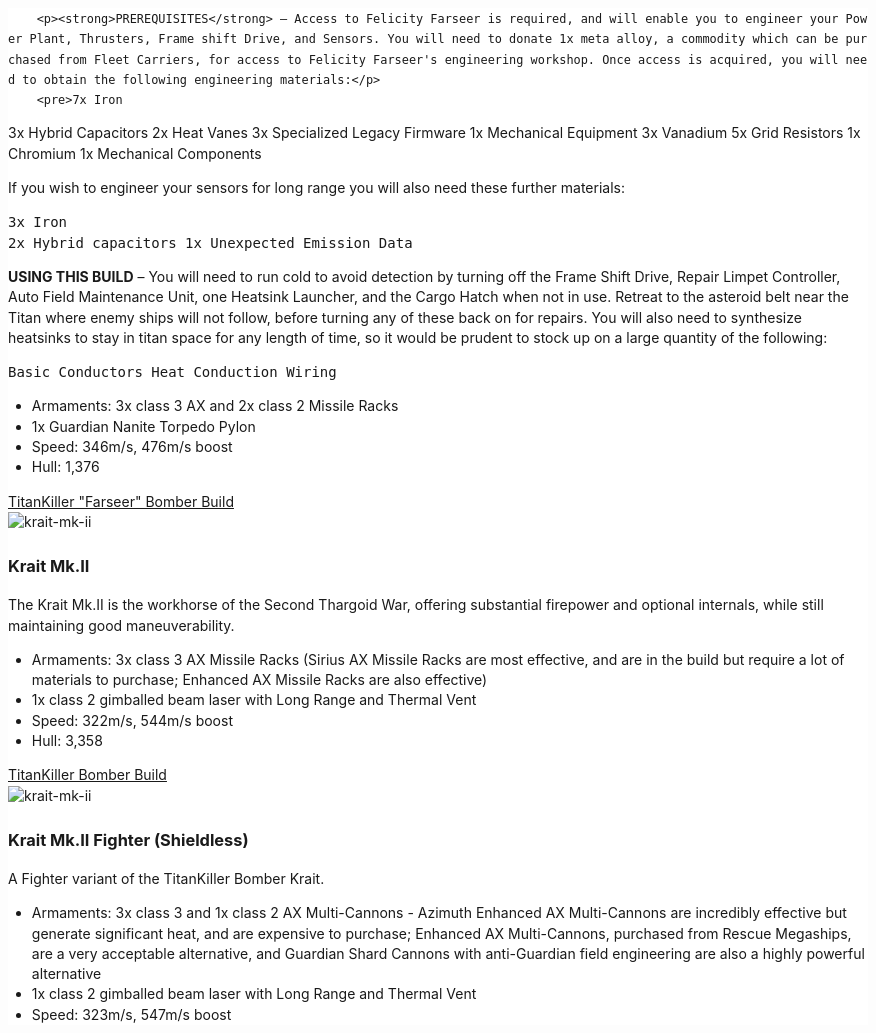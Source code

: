         <p><strong>PREREQUISITES</strong> – Access to Felicity Farseer is required, and will enable you to engineer your Power Plant, Thrusters, Frame shift Drive, and Sensors. You will need to donate 1x meta alloy, a commodity which can be purchased from Fleet Carriers, for access to Felicity Farseer's engineering workshop. Once access is acquired, you will need to obtain the following engineering materials:</p>
        <pre>7x Iron
3x Hybrid Capacitors
2x Heat Vanes
3x Specialized Legacy Firmware
1x Mechanical Equipment
3x Vanadium
5x Grid Resistors
1x Chromium
1x Mechanical Components</pre>
        <p>If you wish to engineer your sensors for long range you will also need these further materials:</p>
        <pre>3x Iron
2x Hybrid capacitors
1x Unexpected Emission Data</pre>
        <p><strong>USING THIS BUILD</strong> – You will need to run cold to avoid detection by turning off the Frame Shift Drive, Repair Limpet Controller, Auto Field Maintenance Unit, one Heatsink Launcher, and the Cargo Hatch when not in use. Retreat to the asteroid belt near the Titan where enemy ships will not follow, before turning any of these back on for repairs. You will also need to synthesize heatsinks to stay in titan space for any length of time, so it would be prudent to stock up on a large quantity of the following:</p>
        <pre>Basic Conductors
Heat Conduction Wiring</pre>
        <ul>
            <li>Armaments: 3x class 3 AX and 2x class 2 Missile Racks</li>
            <li>1x Guardian Nanite Torpedo Pylon</li>
            <li>Speed: 346m/s, 476m/s boost</li>
            <li>Hull: 1,376</li>
        </ul>
        <a href="https://edsy.org/s/vUp8dG8">TitanKiller "Farseer" Bomber Build</a>
    </div>
    <div class="content" id="c4-2">
        <img src="/assets/images/krait-mk-ii.png" alt="krait-mk-ii" class="align-right" width="250" height="250">
        <h3>Krait Mk.II</h3>
        <p>The Krait Mk.II is the workhorse of the Second Thargoid War, offering substantial firepower and optional internals, while still maintaining good maneuverability.</p>
        <ul>
            <li>Armaments: 3x class 3 AX Missile Racks (Sirius AX Missile Racks are most effective, and are in the build but require a lot of materials to purchase; Enhanced AX Missile Racks are also effective)</li>
            <li>1x class 2 gimballed beam laser with Long Range and Thermal Vent</li>
            <li>Speed: 322m/s, 544m/s boost</li>
            <li>Hull: 3,358</li>
        </ul>
        <a href="https://edsy.org/s/voSTwzN">TitanKiller Bomber Build</a>
    </div>
    <div class="content" id="c4-3">
        <img src="/assets/images/krait-mk-ii.png" alt="krait-mk-ii" class="align-right" width="250" height="250">
        <h3>Krait Mk.II Fighter (Shieldless)</h3>
        <p>A Fighter variant of the TitanKiller Bomber Krait.</p>
        <ul>
            <li>Armaments: 3x class 3 and 1x class 2 AX Multi-Cannons - Azimuth Enhanced AX Multi-Cannons are incredibly effective but generate significant heat, and are expensive to purchase; Enhanced AX Multi-Cannons, purchased from Rescue Megaships, are a very acceptable alternative, and Guardian Shard Cannons with anti-Guardian field engineering are also a highly powerful alternative</li>
            <li>1x class 2 gimballed beam laser with Long Range and Thermal Vent</li>
            <li>Speed: 323m/s, 547m/s boost</li>
        </ul>